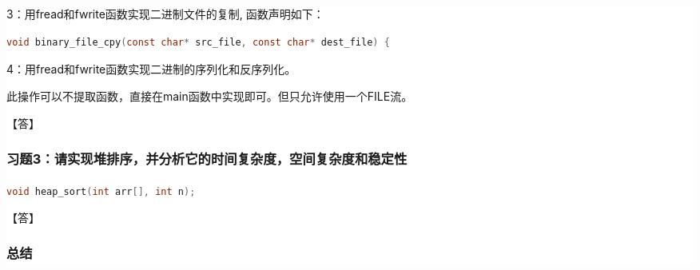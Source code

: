 3：用fread和fwrite函数实现二进制文件的复制, 函数声明如下：

```c
void binary_file_cpy(const char* src_file, const char* dest_file) {
```

4：用fread和fwrite函数实现二进制的序列化和反序列化。

此操作可以不提取函数，直接在main函数中实现即可。但只允许使用一个FILE流。

【答】



### 习题3：请实现堆排序，并分析它的时间复杂度，空间复杂度和稳定性

```c
void heap_sort(int arr[], int n);
```

【答】

### 总结





